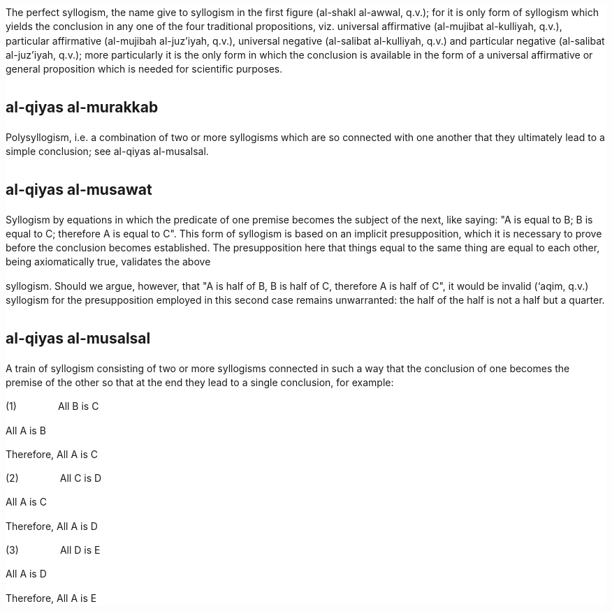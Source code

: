 The perfect syllogism, the name give to syllogism in the first figure
(al-shakl al-awwal, q.v.); for it is only form of syllogism which yields
the conclusion in any one of the four traditional propositions, viz.
universal affirmative (al-mujibat al-kulliyah, q.v.), particular
affirmative (al-mujibah al-juz’iyah, q.v.), universal negative
(al-salibat al-kulliyah, q.v.) and particular negative (al-salibat
al-juz’iyah, q.v.); more particularly it is the only form in which the
conclusion is available in the form of a universal affirmative or
general proposition which is needed for scientific purposes.

al-qiyas al-murakkab
--------------------

Polysyllogism, i.e. a combination of two or more syllogisms which are so
connected with one another that they ultimately lead to a simple
conclusion; see al-qiyas al-musalsal.

al-qiyas al-musawat
-------------------

Syllogism by equations in which the predicate of one premise becomes the
subject of the next, like saying: "A is equal to B; B is equal to C;
therefore A is equal to C". This form of syllogism is based on an
implicit presupposition, which it is necessary to prove before the
conclusion becomes established. The presupposition here that things
equal to the same thing are equal to each other, being axiomatically
true, validates the above

syllogism. Should we argue, however, that "A is half of B, B is half of
C, therefore A is half of C", it would be invalid (‘aqim, q.v.)
syllogism for the presupposition employed in this second case remains
unwarranted: the half of the half is not a half but a quarter.

al-qiyas al-musalsal
--------------------

A train of syllogism consisting of two or more syllogisms connected in
such a way that the conclusion of one becomes the premise of the other
so that at the end they lead to a single conclusion, for example:

(1)               All B is C

All A is B

Therefore, All A is C

(2)               All C is D

All A is C

Therefore, All A is D

(3)               All D is E

All A is D

Therefore, All A is E
